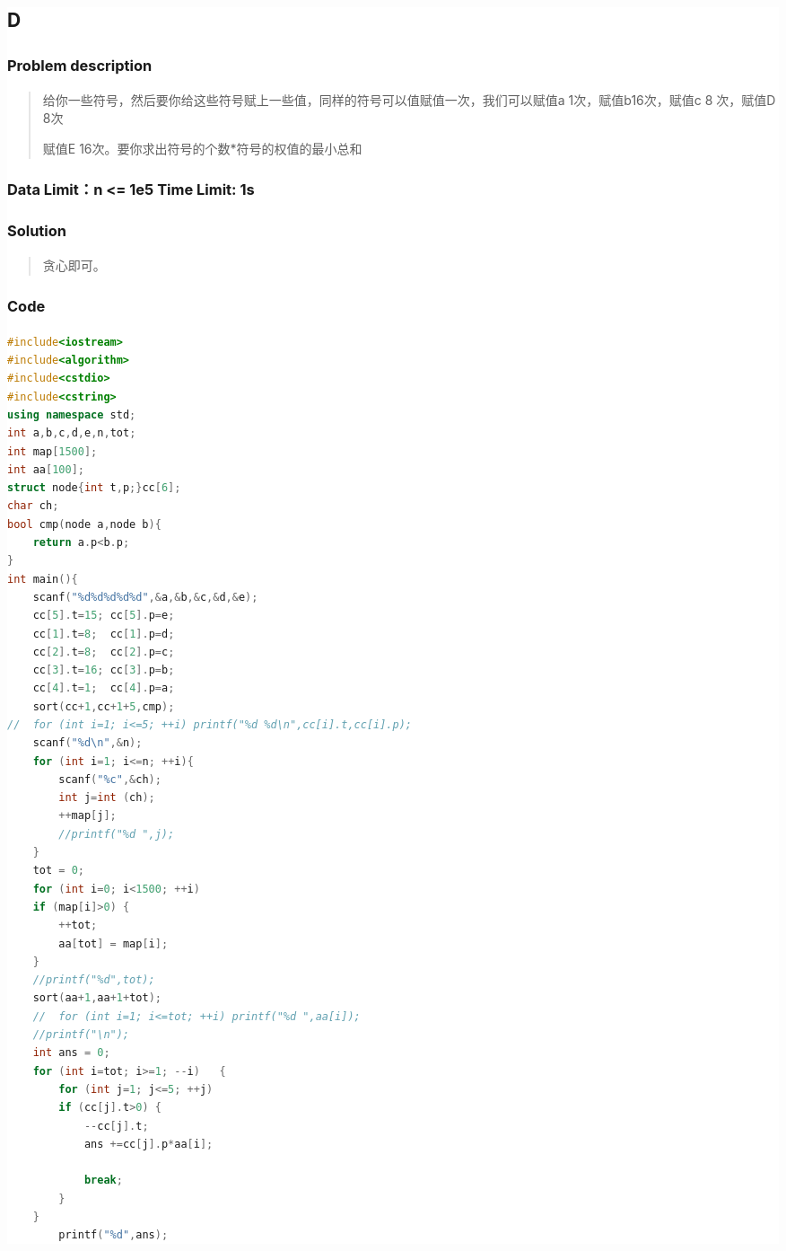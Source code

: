 ## D
### Problem description
> 给你一些符号，然后要你给这些符号赋上一些值，同样的符号可以值赋值一次，我们可以赋值a 1次，赋值b16次，赋值c 8 次，赋值D 8次</P>
赋值E 16次。要你求出符号的个数*符号的权值的最小总和

### Data Limit：n <= 1e5  Time Limit: 1s
### Solution
> 贪心即可。

### Code
```cpp
#include<iostream>
#include<algorithm>
#include<cstdio>
#include<cstring>
using namespace std;
int a,b,c,d,e,n,tot;
int map[1500];
int aa[100];
struct node{int t,p;}cc[6];
char ch;
bool cmp(node a,node b){
    return a.p<b.p;
}
int main(){
    scanf("%d%d%d%d%d",&a,&b,&c,&d,&e);
    cc[5].t=15; cc[5].p=e;
    cc[1].t=8;  cc[1].p=d;
    cc[2].t=8;  cc[2].p=c;
    cc[3].t=16; cc[3].p=b;
    cc[4].t=1;  cc[4].p=a;
    sort(cc+1,cc+1+5,cmp);
//  for (int i=1; i<=5; ++i) printf("%d %d\n",cc[i].t,cc[i].p);
    scanf("%d\n",&n);
    for (int i=1; i<=n; ++i){
        scanf("%c",&ch);
        int j=int (ch);
        ++map[j];  
        //printf("%d ",j);         
    }
    tot = 0;
    for (int i=0; i<1500; ++i)
    if (map[i]>0) {
        ++tot;
        aa[tot] = map[i];      
    }
    //printf("%d",tot);
    sort(aa+1,aa+1+tot);
    //  for (int i=1; i<=tot; ++i) printf("%d ",aa[i]);
    //printf("\n");
    int ans = 0;
    for (int i=tot; i>=1; --i)   {
        for (int j=1; j<=5; ++j)
        if (cc[j].t>0) {
            --cc[j].t;
            ans +=cc[j].p*aa[i];
             
            break;
        }      
    }
        printf("%d",ans);
```